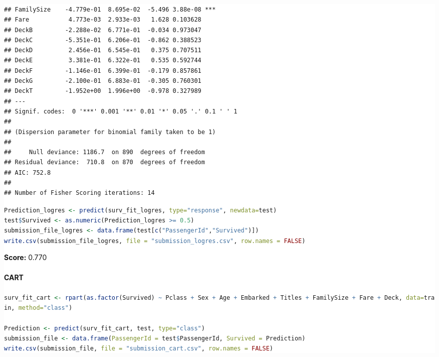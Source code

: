     ## FamilySize    -4.779e-01  8.695e-02  -5.496 3.88e-08 ***
    ## Fare           4.773e-03  2.933e-03   1.628 0.103628    
    ## DeckB         -2.288e-02  6.771e-01  -0.034 0.973047    
    ## DeckC         -5.351e-01  6.206e-01  -0.862 0.388523    
    ## DeckD          2.456e-01  6.545e-01   0.375 0.707511    
    ## DeckE          3.381e-01  6.322e-01   0.535 0.592744    
    ## DeckF         -1.146e-01  6.399e-01  -0.179 0.857861    
    ## DeckG         -2.100e-01  6.883e-01  -0.305 0.760301    
    ## DeckT         -1.952e+00  1.996e+00  -0.978 0.327989    
    ## ---
    ## Signif. codes:  0 '***' 0.001 '**' 0.01 '*' 0.05 '.' 0.1 ' ' 1
    ## 
    ## (Dispersion parameter for binomial family taken to be 1)
    ## 
    ##     Null deviance: 1186.7  on 890  degrees of freedom
    ## Residual deviance:  710.8  on 870  degrees of freedom
    ## AIC: 752.8
    ## 
    ## Number of Fisher Scoring iterations: 14

``` r
Prediction_logres <- predict(surv_fit_logres, type="response", newdata=test)
test$Survived <- as.numeric(Prediction_logres >= 0.5)
submission_file_logres <- data.frame(test[c("PassengerId","Survived")])
write.csv(submission_file_logres, file = "submission_logres.csv", row.names = FALSE)
```

**Score:** 0.770

#### CART

``` r
surv_fit_cart <- rpart(as.factor(Survived) ~ Pclass + Sex + Age + Embarked + Titles + FamilySize + Fare + Deck, data=train, method="class")

Prediction <- predict(surv_fit_cart, test, type="class")
submission_file <- data.frame(PassengerId = test$PassengerId, Survived = Prediction)
write.csv(submission_file, file = "submission_cart.csv", row.names = FALSE)
```
